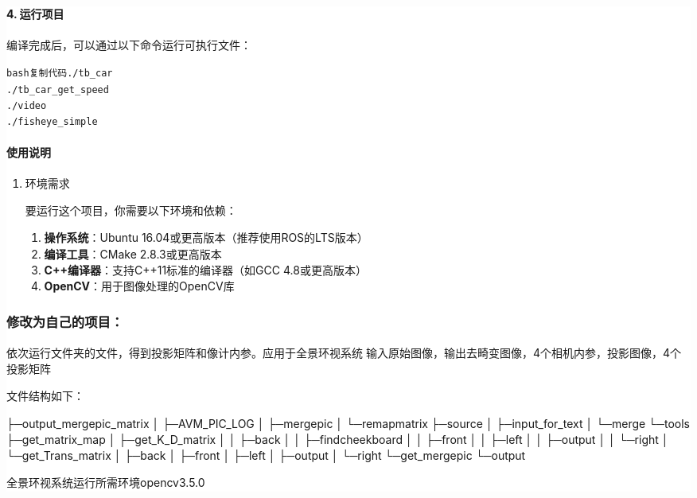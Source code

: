    #### 4. 运行项目

   编译完成后，可以通过以下命令运行可执行文件：

   ```
   bash复制代码./tb_car
   ./tb_car_get_speed
   ./video
   ./fisheye_simple
   ```

#### 使用说明

1. 环境需求

   要运行这个项目，你需要以下环境和依赖：

   1. **操作系统**：Ubuntu 16.04或更高版本（推荐使用ROS的LTS版本）
   2. **编译工具**：CMake 2.8.3或更高版本
   3. **C++编译器**：支持C++11标准的编译器（如GCC 4.8或更高版本）
   4. **OpenCV**：用于图像处理的OpenCV库

### 修改为自己的项目：

依次运行文件夹的文件，得到投影矩阵和像计内参。应用于全景环视系统
输入原始图像，输出去畸变图像，4个相机内参，投影图像，4个投影矩阵

文件结构如下：

├─output_mergepic_matrix
│  ├─AVM_PIC_LOG
│  ├─mergepic
│  └─remapmatrix
├─source
│  ├─input_for_text
│  └─merge
└─tools
    ├─get_matrix_map
    │  ├─get_K_D_matrix
    │  │  ├─back
    │  │  ├─findcheekboard
    │  │  ├─front
    │  │  ├─left
    │  │  ├─output
    │  │  └─right
    │  └─get_Trans_matrix
    │      ├─back
    │      ├─front
    │      ├─left
    │      ├─output
    │      └─right
    └─get_mergepic
        └─output

全景环视系统运行所需环境opencv3.5.0
